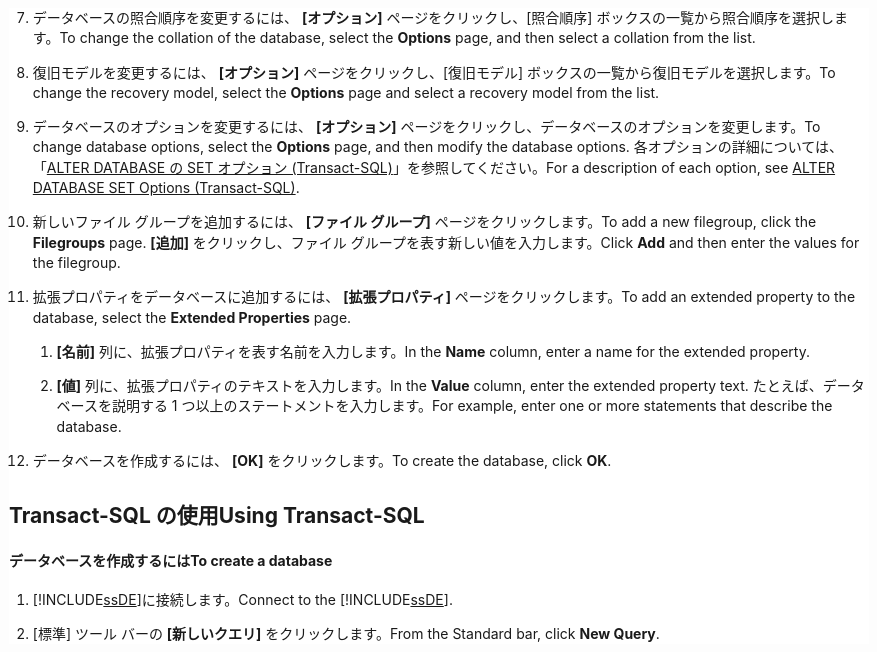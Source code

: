7.  <span data-ttu-id="95bcc-135">データベースの照合順序を変更するには、 **[オプション]** ページをクリックし、[照合順序] ボックスの一覧から照合順序を選択します。</span><span class="sxs-lookup"><span data-stu-id="95bcc-135">To change the collation of the database, select the **Options** page, and then select a collation from the list.</span></span>  
  
8.  <span data-ttu-id="95bcc-136">復旧モデルを変更するには、 **[オプション]** ページをクリックし、[復旧モデル] ボックスの一覧から復旧モデルを選択します。</span><span class="sxs-lookup"><span data-stu-id="95bcc-136">To change the recovery model, select the **Options** page and select a recovery model from the list.</span></span>  
  
9. <span data-ttu-id="95bcc-137">データベースのオプションを変更するには、 **[オプション]** ページをクリックし、データベースのオプションを変更します。</span><span class="sxs-lookup"><span data-stu-id="95bcc-137">To change database options, select the **Options** page, and then modify the database options.</span></span> <span data-ttu-id="95bcc-138">各オプションの詳細については、「[ALTER DATABASE の SET オプション &#40;Transact-SQL&#41;](/sql/t-sql/statements/alter-database-transact-sql-set-options)」を参照してください。</span><span class="sxs-lookup"><span data-stu-id="95bcc-138">For a description of each option, see [ALTER DATABASE SET Options &#40;Transact-SQL&#41;](/sql/t-sql/statements/alter-database-transact-sql-set-options).</span></span>  
  
10. <span data-ttu-id="95bcc-139">新しいファイル グループを追加するには、 **[ファイル グループ]** ページをクリックします。</span><span class="sxs-lookup"><span data-stu-id="95bcc-139">To add a new filegroup, click the **Filegroups** page.</span></span> <span data-ttu-id="95bcc-140">**[追加]** をクリックし、ファイル グループを表す新しい値を入力します。</span><span class="sxs-lookup"><span data-stu-id="95bcc-140">Click **Add** and then enter the values for the filegroup.</span></span>  
  
11. <span data-ttu-id="95bcc-141">拡張プロパティをデータベースに追加するには、 **[拡張プロパティ]** ページをクリックします。</span><span class="sxs-lookup"><span data-stu-id="95bcc-141">To add an extended property to the database, select the **Extended Properties** page.</span></span>  
  
    1.  <span data-ttu-id="95bcc-142">**[名前]** 列に、拡張プロパティを表す名前を入力します。</span><span class="sxs-lookup"><span data-stu-id="95bcc-142">In the **Name** column, enter a name for the extended property.</span></span>  
  
    2.  <span data-ttu-id="95bcc-143">**[値]** 列に、拡張プロパティのテキストを入力します。</span><span class="sxs-lookup"><span data-stu-id="95bcc-143">In the **Value** column, enter the extended property text.</span></span> <span data-ttu-id="95bcc-144">たとえば、データベースを説明する 1 つ以上のステートメントを入力します。</span><span class="sxs-lookup"><span data-stu-id="95bcc-144">For example, enter one or more statements that describe the database.</span></span>  
  
12. <span data-ttu-id="95bcc-145">データベースを作成するには、 **[OK]** をクリックします。</span><span class="sxs-lookup"><span data-stu-id="95bcc-145">To create the database, click **OK**.</span></span>  
  
##  <a name="using-transact-sql"></a><a name="TsqlProcedure"></a> <span data-ttu-id="95bcc-146">Transact-SQL の使用</span><span class="sxs-lookup"><span data-stu-id="95bcc-146">Using Transact-SQL</span></span>  
  
#### <a name="to-create-a-database"></a><span data-ttu-id="95bcc-147">データベースを作成するには</span><span class="sxs-lookup"><span data-stu-id="95bcc-147">To create a database</span></span>  
  
1.  <span data-ttu-id="95bcc-148">[!INCLUDE[ssDE](../../includes/ssde-md.md)]に接続します。</span><span class="sxs-lookup"><span data-stu-id="95bcc-148">Connect to the [!INCLUDE[ssDE](../../includes/ssde-md.md)].</span></span>  
  
2.  <span data-ttu-id="95bcc-149">[標準] ツール バーの **[新しいクエリ]** をクリックします。</span><span class="sxs-lookup"><span data-stu-id="95bcc-149">From the Standard bar, click **New Query**.</span></span>  
  